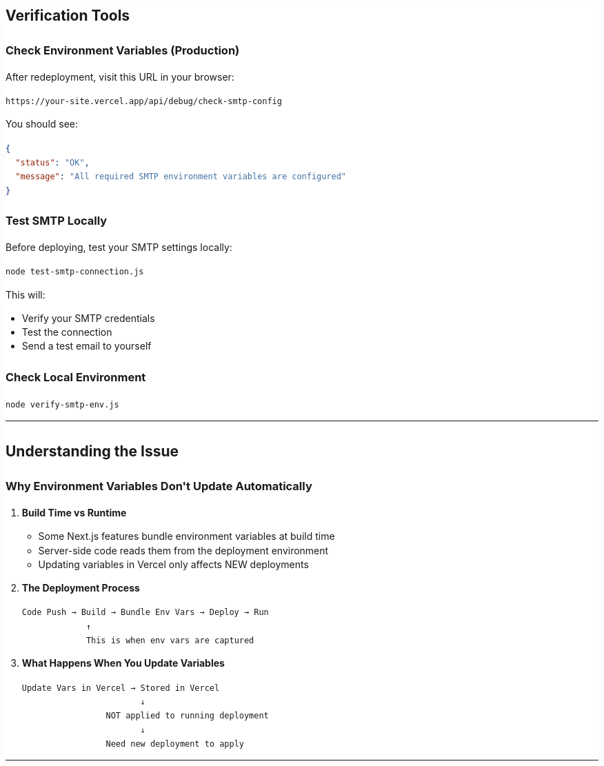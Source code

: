 ## Verification Tools

### Check Environment Variables (Production)
After redeployment, visit this URL in your browser:
```
https://your-site.vercel.app/api/debug/check-smtp-config
```

You should see:
```json
{
  "status": "OK",
  "message": "All required SMTP environment variables are configured"
}
```

### Test SMTP Locally
Before deploying, test your SMTP settings locally:
```bash
node test-smtp-connection.js
```

This will:
- Verify your SMTP credentials
- Test the connection
- Send a test email to yourself

### Check Local Environment
```bash
node verify-smtp-env.js
```

---

## Understanding the Issue

### Why Environment Variables Don't Update Automatically

1. **Build Time vs Runtime**
   - Some Next.js features bundle environment variables at build time
   - Server-side code reads them from the deployment environment
   - Updating variables in Vercel only affects NEW deployments

2. **The Deployment Process**
   ```
   Code Push → Build → Bundle Env Vars → Deploy → Run
                ↑
                This is when env vars are captured
   ```

3. **What Happens When You Update Variables**
   ```
   Update Vars in Vercel → Stored in Vercel
                           ↓
                    NOT applied to running deployment
                           ↓
                    Need new deployment to apply
   ```

---